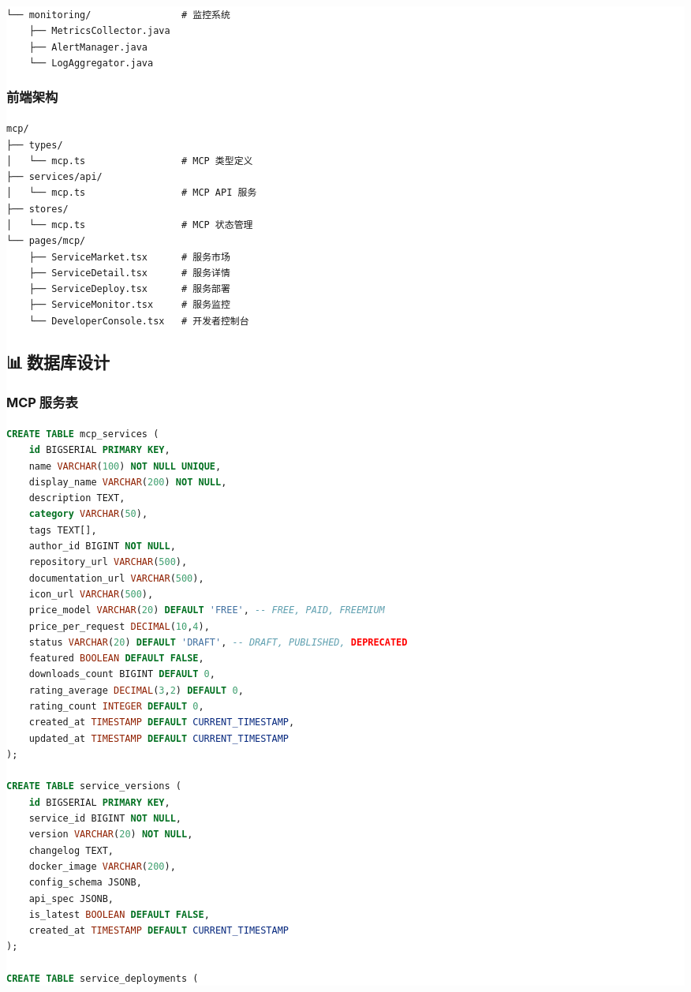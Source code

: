 ```
└── monitoring/                # 监控系统
    ├── MetricsCollector.java
    ├── AlertManager.java
    └── LogAggregator.java
```

### 前端架构
```
mcp/
├── types/
│   └── mcp.ts                 # MCP 类型定义
├── services/api/
│   └── mcp.ts                 # MCP API 服务
├── stores/
│   └── mcp.ts                 # MCP 状态管理
└── pages/mcp/
    ├── ServiceMarket.tsx      # 服务市场
    ├── ServiceDetail.tsx      # 服务详情
    ├── ServiceDeploy.tsx      # 服务部署
    ├── ServiceMonitor.tsx     # 服务监控
    └── DeveloperConsole.tsx   # 开发者控制台
```

## 📊 数据库设计

### MCP 服务表
```sql
CREATE TABLE mcp_services (
    id BIGSERIAL PRIMARY KEY,
    name VARCHAR(100) NOT NULL UNIQUE,
    display_name VARCHAR(200) NOT NULL,
    description TEXT,
    category VARCHAR(50),
    tags TEXT[],
    author_id BIGINT NOT NULL,
    repository_url VARCHAR(500),
    documentation_url VARCHAR(500),
    icon_url VARCHAR(500),
    price_model VARCHAR(20) DEFAULT 'FREE', -- FREE, PAID, FREEMIUM
    price_per_request DECIMAL(10,4),
    status VARCHAR(20) DEFAULT 'DRAFT', -- DRAFT, PUBLISHED, DEPRECATED
    featured BOOLEAN DEFAULT FALSE,
    downloads_count BIGINT DEFAULT 0,
    rating_average DECIMAL(3,2) DEFAULT 0,
    rating_count INTEGER DEFAULT 0,
    created_at TIMESTAMP DEFAULT CURRENT_TIMESTAMP,
    updated_at TIMESTAMP DEFAULT CURRENT_TIMESTAMP
);

CREATE TABLE service_versions (
    id BIGSERIAL PRIMARY KEY,
    service_id BIGINT NOT NULL,
    version VARCHAR(20) NOT NULL,
    changelog TEXT,
    docker_image VARCHAR(200),
    config_schema JSONB,
    api_spec JSONB,
    is_latest BOOLEAN DEFAULT FALSE,
    created_at TIMESTAMP DEFAULT CURRENT_TIMESTAMP
);

CREATE TABLE service_deployments (
```